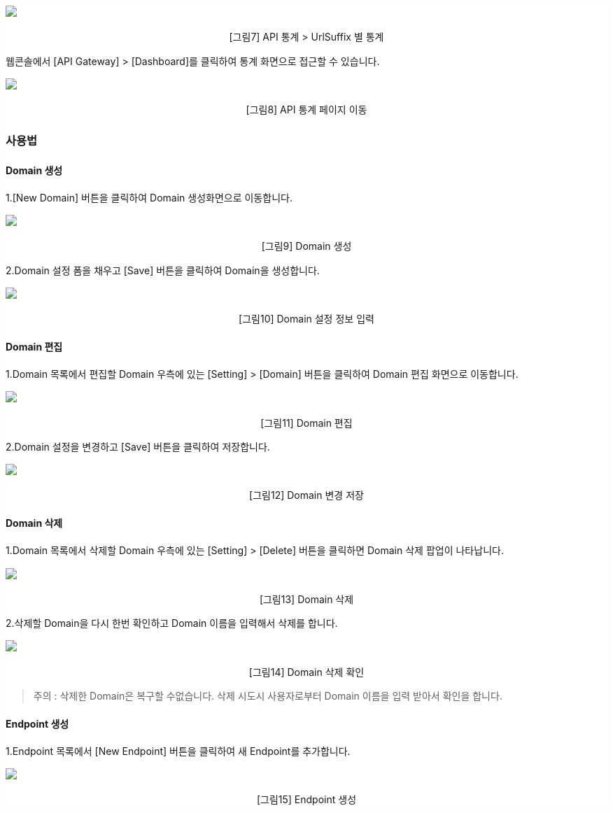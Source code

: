 ![](http://static.toastoven.net/prod_apigateway/img_18.png)
<center>[그림7] API 통계 > UrlSuffix 별 통계</center>

웹콘솔에서 [API Gateway] > [Dashboard]를 클릭하여 통계 화면으로 접근할 수 있습니다.

![](http://static.toastoven.net/prod_apigateway/img_19.png)
<center>[그림8] API 통계 페이지 이동</center>

### 사용법

#### Domain 생성

1.[New Domain] 버튼을 클릭하여 Domain 생성화면으로 이동합니다.

![](http://static.toastoven.net/prod_apigateway/img_20.png)
<center>[그림9] Domain 생성</center>

2.Domain 설정 폼을 채우고 [Save] 버튼을 클릭하여 Domain을 생성합니다.

![](http://static.toastoven.net/prod_apigateway/img_21.png)
<center>[그림10] Domain 설정 정보 입력 </center>

#### Domain 편집

1.Domain 목록에서 편집할 Domain 우측에 있는 [Setting] > [Domain] 버튼을 클릭하여 Domain 편집 화면으로 이동합니다.

![](http://static.toastoven.net/prod_apigateway/img_22.png)
<center>[그림11] Domain 편집 </center>

2.Domain 설정을 변경하고 [Save] 버튼을 클릭하여 저장합니다.

![](http://static.toastoven.net/prod_apigateway/img_23.png)
<center>[그림12] Domain 변경 저장 </center>

#### Domain 삭제

1.Domain 목록에서 삭제할 Domain 우측에 있는 [Setting] > [Delete] 버튼을 클릭하면 Domain 삭제 팝업이 나타납니다.

![](http://static.toastoven.net/prod_apigateway/img_24.png)
<center>[그림13] Domain 삭제</center>

2.삭제할 Domain을 다시 한번 확인하고 Domain 이름을 입력해서 삭제를 합니다.

![](http://static.toastoven.net/prod_apigateway/img_25.png)
<center>[그림14] Domain 삭제 확인</center>

> 주의 : 삭제한 Domain은 복구할 수없습니다. 삭제 시도시 사용자로부터 Domain 이름을 입력 받아서 확인을 합니다.

#### Endpoint 생성

1.Endpoint 목록에서 [New Endpoint] 버튼을 클릭하여 새 Endpoint를 추가합니다.

![](http://static.toastoven.net/prod_apigateway/img_26.png)
<center>[그림15] Endpoint 생성</center>

